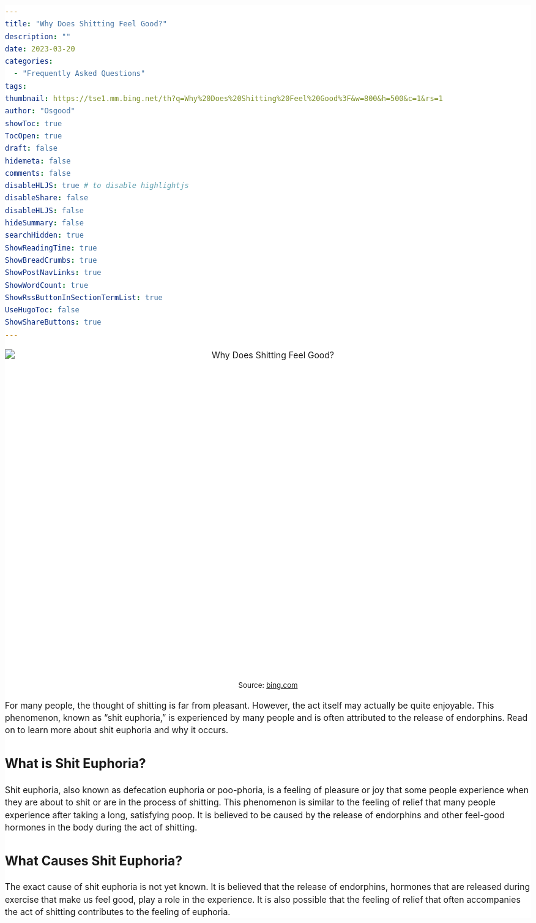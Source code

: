 ```yaml
---
title: "Why Does Shitting Feel Good?"
description: ""
date: 2023-03-20
categories:
  - "Frequently Asked Questions" 
tags: 
thumbnail: https://tse1.mm.bing.net/th?q=Why%20Does%20Shitting%20Feel%20Good%3F&w=800&h=500&c=1&rs=1
author: "Osgood"
showToc: true
TocOpen: true
draft: false
hidemeta: false
comments: false
disableHLJS: true # to disable highlightjs
disableShare: false
disableHLJS: false
hideSummary: false
searchHidden: true
ShowReadingTime: true
ShowBreadCrumbs: true
ShowPostNavLinks: true
ShowWordCount: true
ShowRssButtonInSectionTermList: true
UseHugoToc: false
ShowShareButtons: true
---
```


<center>
	<img src="https://tse1.mm.bing.net/th?q=Why%20Does%20Shitting%20Feel%20Good%3F&w=800&h=500&c=1&rs=1" alt="Why Does Shitting Feel Good?" width="800" height="500" style="display: block; width: 100%; height: auto">
	<small>Source: <a href="https://www.bing.com" rel="nofollow">bing.com</a></small>
</center>

<p>For many people, the thought of shitting is far from pleasant. However, the act itself may actually be quite enjoyable. This phenomenon, known as “shit euphoria,” is experienced by many people and is often attributed to the release of endorphins. Read on to learn more about shit euphoria and why it occurs.</p>

<h2>What is Shit Euphoria?</h2>

<p>Shit euphoria, also known as defecation euphoria or poo-phoria, is a feeling of pleasure or joy that some people experience when they are about to shit or are in the process of shitting. This phenomenon is similar to the feeling of relief that many people experience after taking a long, satisfying poop. It is believed to be caused by the release of endorphins and other feel-good hormones in the body during the act of shitting.</p>

<h2>What Causes Shit Euphoria?</h2>

<p>The exact cause of shit euphoria is not yet known. It is believed that the release of endorphins, hormones that are released during exercise that make us feel good, play a role in the experience. It is also possible that the feeling of relief that often accompanies the act of shitting contributes to the feeling of euphoria.</p>
